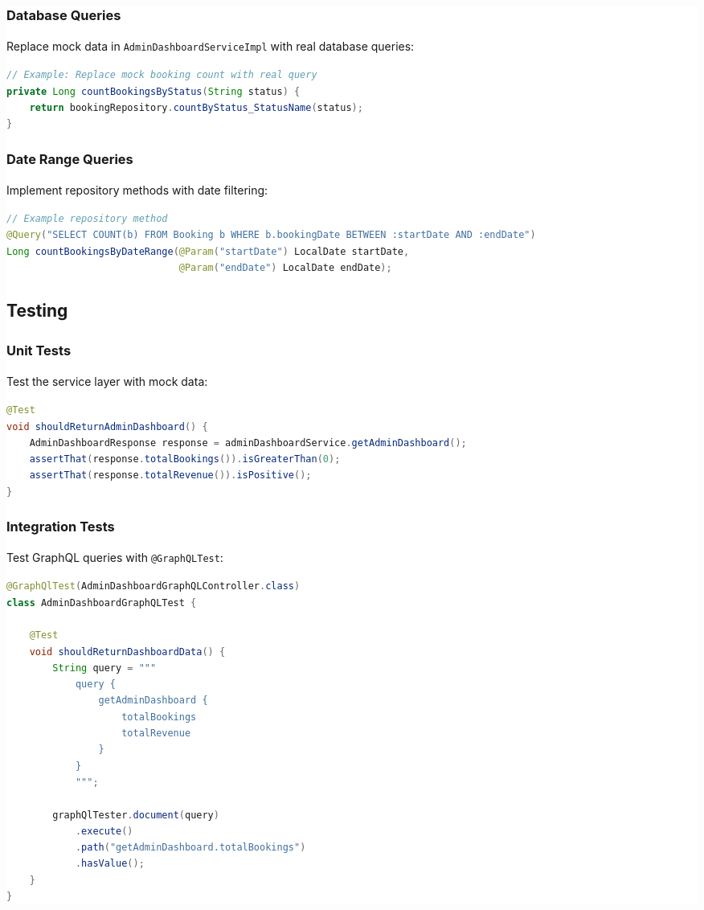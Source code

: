 ### Database Queries
Replace mock data in `AdminDashboardServiceImpl` with real database queries:

```java
// Example: Replace mock booking count with real query
private Long countBookingsByStatus(String status) {
    return bookingRepository.countByStatus_StatusName(status);
}
```

### Date Range Queries
Implement repository methods with date filtering:

```java
// Example repository method
@Query("SELECT COUNT(b) FROM Booking b WHERE b.bookingDate BETWEEN :startDate AND :endDate")
Long countBookingsByDateRange(@Param("startDate") LocalDate startDate, 
                              @Param("endDate") LocalDate endDate);
```

## Testing

### Unit Tests
Test the service layer with mock data:

```java
@Test
void shouldReturnAdminDashboard() {
    AdminDashboardResponse response = adminDashboardService.getAdminDashboard();
    assertThat(response.totalBookings()).isGreaterThan(0);
    assertThat(response.totalRevenue()).isPositive();
}
```

### Integration Tests
Test GraphQL queries with `@GraphQLTest`:

```java
@GraphQlTest(AdminDashboardGraphQLController.class)
class AdminDashboardGraphQLTest {
    
    @Test
    void shouldReturnDashboardData() {
        String query = """
            query {
                getAdminDashboard {
                    totalBookings
                    totalRevenue
                }
            }
            """;
        
        graphQlTester.document(query)
            .execute()
            .path("getAdminDashboard.totalBookings")
            .hasValue();
    }
}
```
